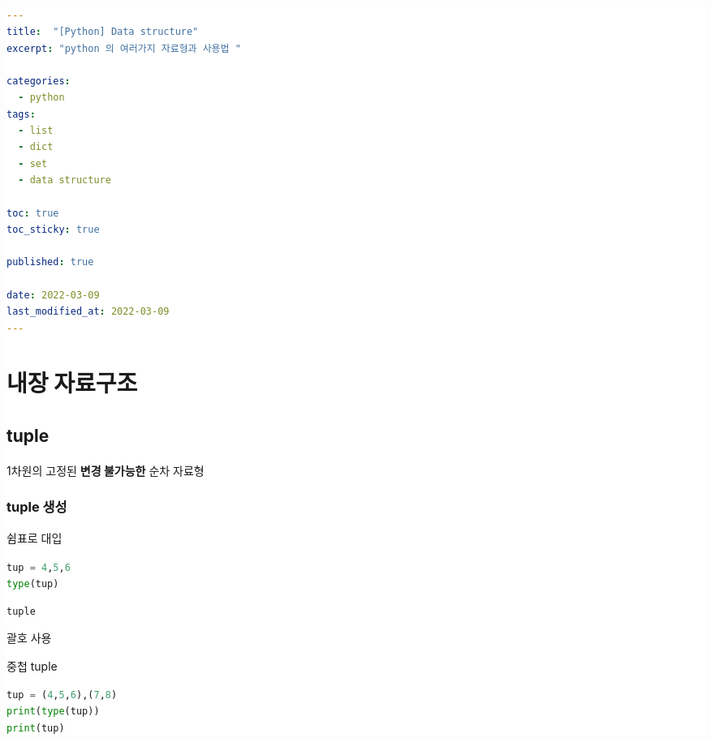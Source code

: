 ```yaml
---
title:  "[Python] Data structure"
excerpt: "python 의 여러가지 자료형과 사용법 "

categories:
  - python
tags:
  - list
  - dict
  - set
  - data structure

toc: true
toc_sticky: true

published: true
 
date: 2022-03-09
last_modified_at: 2022-03-09
---
```

# 내장 자료구조

## tuple

1차원의 고정된 **변경 불가능한** 순차 자료형

### tuple 생성

쉼표로 대입


```python
tup = 4,5,6
type(tup)
```




    tuple



괄호 사용

중첩 tuple


```python
tup = (4,5,6),(7,8)
print(type(tup))
print(tup)
```
